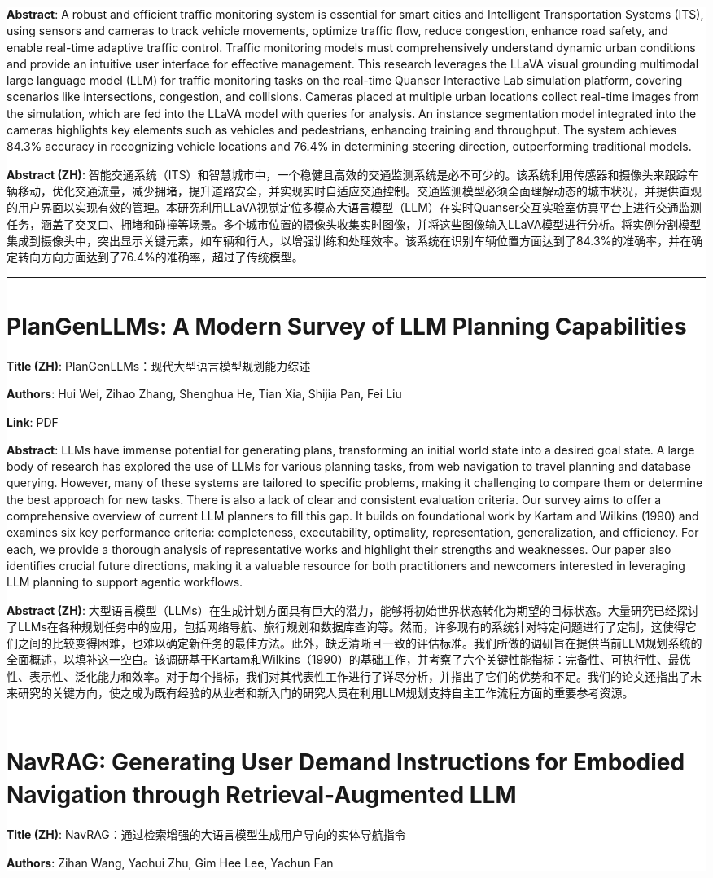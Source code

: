 **Abstract**: A robust and efficient traffic monitoring system is essential for smart cities and Intelligent Transportation Systems (ITS), using sensors and cameras to track vehicle movements, optimize traffic flow, reduce congestion, enhance road safety, and enable real-time adaptive traffic control. Traffic monitoring models must comprehensively understand dynamic urban conditions and provide an intuitive user interface for effective management. This research leverages the LLaVA visual grounding multimodal large language model (LLM) for traffic monitoring tasks on the real-time Quanser Interactive Lab simulation platform, covering scenarios like intersections, congestion, and collisions. Cameras placed at multiple urban locations collect real-time images from the simulation, which are fed into the LLaVA model with queries for analysis. An instance segmentation model integrated into the cameras highlights key elements such as vehicles and pedestrians, enhancing training and throughput. The system achieves 84.3% accuracy in recognizing vehicle locations and 76.4% in determining steering direction, outperforming traditional models. 

**Abstract (ZH)**: 智能交通系统（ITS）和智慧城市中，一个稳健且高效的交通监测系统是必不可少的。该系统利用传感器和摄像头来跟踪车辆移动，优化交通流量，减少拥堵，提升道路安全，并实现实时自适应交通控制。交通监测模型必须全面理解动态的城市状况，并提供直观的用户界面以实现有效的管理。本研究利用LLaVA视觉定位多模态大语言模型（LLM）在实时Quanser交互实验室仿真平台上进行交通监测任务，涵盖了交叉口、拥堵和碰撞等场景。多个城市位置的摄像头收集实时图像，并将这些图像输入LLaVA模型进行分析。将实例分割模型集成到摄像头中，突出显示关键元素，如车辆和行人，以增强训练和处理效率。该系统在识别车辆位置方面达到了84.3%的准确率，并在确定转向方向方面达到了76.4%的准确率，超过了传统模型。 

---
# PlanGenLLMs: A Modern Survey of LLM Planning Capabilities 

**Title (ZH)**: PlanGenLLMs：现代大型语言模型规划能力综述 

**Authors**: Hui Wei, Zihao Zhang, Shenghua He, Tian Xia, Shijia Pan, Fei Liu  

**Link**: [PDF](https://arxiv.org/pdf/2502.11221)  

**Abstract**: LLMs have immense potential for generating plans, transforming an initial world state into a desired goal state. A large body of research has explored the use of LLMs for various planning tasks, from web navigation to travel planning and database querying. However, many of these systems are tailored to specific problems, making it challenging to compare them or determine the best approach for new tasks. There is also a lack of clear and consistent evaluation criteria. Our survey aims to offer a comprehensive overview of current LLM planners to fill this gap. It builds on foundational work by Kartam and Wilkins (1990) and examines six key performance criteria: completeness, executability, optimality, representation, generalization, and efficiency. For each, we provide a thorough analysis of representative works and highlight their strengths and weaknesses. Our paper also identifies crucial future directions, making it a valuable resource for both practitioners and newcomers interested in leveraging LLM planning to support agentic workflows. 

**Abstract (ZH)**: 大型语言模型（LLMs）在生成计划方面具有巨大的潜力，能够将初始世界状态转化为期望的目标状态。大量研究已经探讨了LLMs在各种规划任务中的应用，包括网络导航、旅行规划和数据库查询等。然而，许多现有的系统针对特定问题进行了定制，这使得它们之间的比较变得困难，也难以确定新任务的最佳方法。此外，缺乏清晰且一致的评估标准。我们所做的调研旨在提供当前LLM规划系统的全面概述，以填补这一空白。该调研基于Kartam和Wilkins（1990）的基础工作，并考察了六个关键性能指标：完备性、可执行性、最优性、表示性、泛化能力和效率。对于每个指标，我们对其代表性工作进行了详尽分析，并指出了它们的优势和不足。我们的论文还指出了未来研究的关键方向，使之成为既有经验的从业者和新入门的研究人员在利用LLM规划支持自主工作流程方面的重要参考资源。 

---
# NavRAG: Generating User Demand Instructions for Embodied Navigation through Retrieval-Augmented LLM 

**Title (ZH)**: NavRAG：通过检索增强的大语言模型生成用户导向的实体导航指令 

**Authors**: Zihan Wang, Yaohui Zhu, Gim Hee Lee, Yachun Fan  
